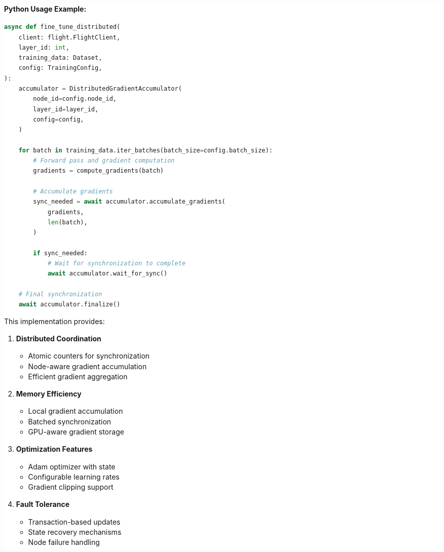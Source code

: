 **Python Usage Example:**
```python
async def fine_tune_distributed(
    client: flight.FlightClient,
    layer_id: int,
    training_data: Dataset,
    config: TrainingConfig,
):
    accumulator = DistributedGradientAccumulator(
        node_id=config.node_id,
        layer_id=layer_id,
        config=config,
    )

    for batch in training_data.iter_batches(batch_size=config.batch_size):
        # Forward pass and gradient computation
        gradients = compute_gradients(batch)
        
        # Accumulate gradients
        sync_needed = await accumulator.accumulate_gradients(
            gradients,
            len(batch),
        )
        
        if sync_needed:
            # Wait for synchronization to complete
            await accumulator.wait_for_sync()

    # Final synchronization
    await accumulator.finalize()
```

This implementation provides:

1. **Distributed Coordination**
   - Atomic counters for synchronization
   - Node-aware gradient accumulation
   - Efficient gradient aggregation

2. **Memory Efficiency**
   - Local gradient accumulation
   - Batched synchronization
   - GPU-aware gradient storage

3. **Optimization Features**
   - Adam optimizer with state
   - Configurable learning rates
   - Gradient clipping support

4. **Fault Tolerance**
   - Transaction-based updates
   - State recovery mechanisms
   - Node failure handling
